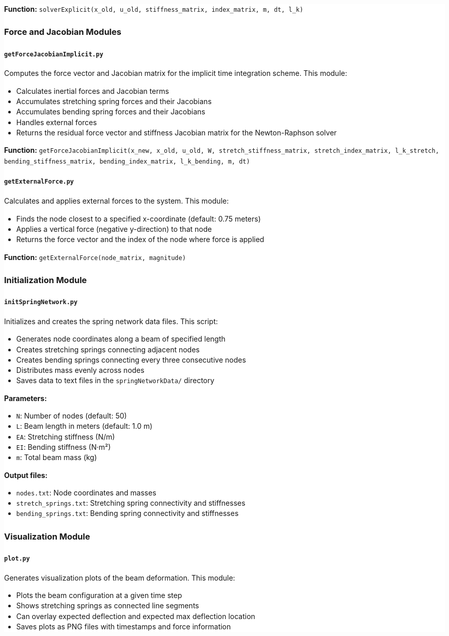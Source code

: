 **Function:** `solverExplicit(x_old, u_old, stiffness_matrix, index_matrix, m, dt, l_k)`

### Force and Jacobian Modules

#### `getForceJacobianImplicit.py`
Computes the force vector and Jacobian matrix for the implicit time integration scheme. This module:
- Calculates inertial forces and Jacobian terms
- Accumulates stretching spring forces and their Jacobians
- Accumulates bending spring forces and their Jacobians
- Handles external forces
- Returns the residual force vector and stiffness Jacobian matrix for the Newton-Raphson solver

**Function:** `getForceJacobianImplicit(x_new, x_old, u_old, W, stretch_stiffness_matrix, stretch_index_matrix, l_k_stretch, bending_stiffness_matrix, bending_index_matrix, l_k_bending, m, dt)`

#### `getExternalForce.py`
Calculates and applies external forces to the system. This module:
- Finds the node closest to a specified x-coordinate (default: 0.75 meters)
- Applies a vertical force (negative y-direction) to that node
- Returns the force vector and the index of the node where force is applied

**Function:** `getExternalForce(node_matrix, magnitude)`

### Initialization Module

#### `initSpringNetwork.py`
Initializes and creates the spring network data files. This script:
- Generates node coordinates along a beam of specified length
- Creates stretching springs connecting adjacent nodes
- Creates bending springs connecting every three consecutive nodes
- Distributes mass evenly across nodes
- Saves data to text files in the `springNetworkData/` directory

**Parameters:**
- `N`: Number of nodes (default: 50)
- `L`: Beam length in meters (default: 1.0 m)
- `EA`: Stretching stiffness (N/m)
- `EI`: Bending stiffness (N·m²)
- `m`: Total beam mass (kg)

**Output files:**
- `nodes.txt`: Node coordinates and masses
- `stretch_springs.txt`: Stretching spring connectivity and stiffnesses
- `bending_springs.txt`: Bending spring connectivity and stiffnesses

### Visualization Module

#### `plot.py`
Generates visualization plots of the beam deformation. This module:
- Plots the beam configuration at a given time step
- Shows stretching springs as connected line segments
- Can overlay expected deflection and expected max deflection location
- Saves plots as PNG files with timestamps and force information
